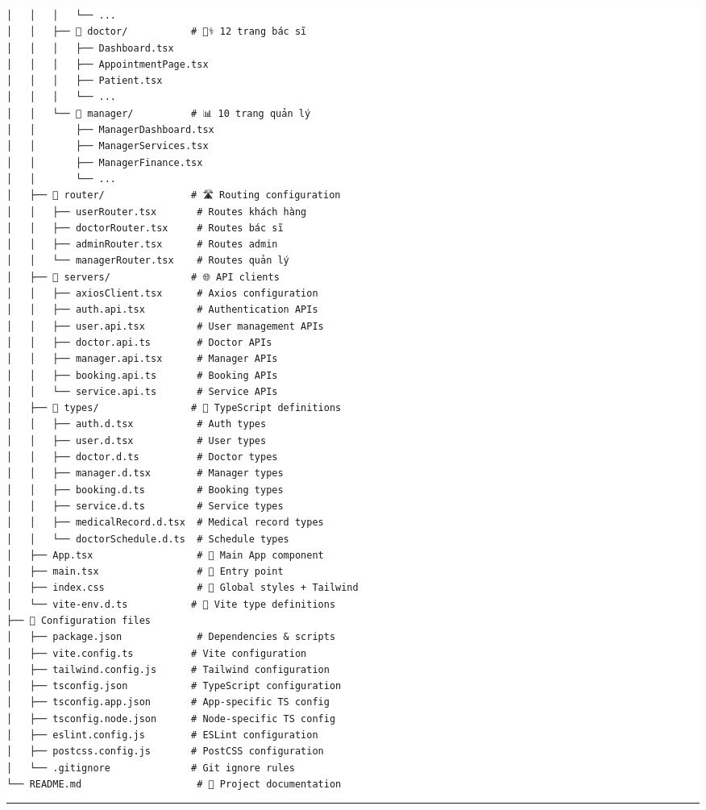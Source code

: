 ```text
│   │   │   └── ...
│   │   ├── 📁 doctor/           # 👨‍⚕️ 12 trang bác sĩ
│   │   │   ├── Dashboard.tsx
│   │   │   ├── AppointmentPage.tsx
│   │   │   ├── Patient.tsx
│   │   │   └── ...
│   │   └── 📁 manager/          # 📊 10 trang quản lý
│   │       ├── ManagerDashboard.tsx
│   │       ├── ManagerServices.tsx
│   │       ├── ManagerFinance.tsx
│   │       └── ...
│   ├── 📁 router/               # 🛣️ Routing configuration
│   │   ├── userRouter.tsx       # Routes khách hàng
│   │   ├── doctorRouter.tsx     # Routes bác sĩ
│   │   ├── adminRouter.tsx      # Routes admin
│   │   └── managerRouter.tsx    # Routes quản lý
│   ├── 📁 servers/              # 🌐 API clients
│   │   ├── axiosClient.tsx      # Axios configuration
│   │   ├── auth.api.tsx         # Authentication APIs
│   │   ├── user.api.tsx         # User management APIs
│   │   ├── doctor.api.ts        # Doctor APIs
│   │   ├── manager.api.tsx      # Manager APIs
│   │   ├── booking.api.ts       # Booking APIs
│   │   └── service.api.ts       # Service APIs
│   ├── 📁 types/                # 📝 TypeScript definitions
│   │   ├── auth.d.tsx           # Auth types
│   │   ├── user.d.tsx           # User types
│   │   ├── doctor.d.ts          # Doctor types
│   │   ├── manager.d.tsx        # Manager types
│   │   ├── booking.d.ts         # Booking types
│   │   ├── service.d.ts         # Service types
│   │   ├── medicalRecord.d.tsx  # Medical record types
│   │   └── doctorSchedule.d.ts  # Schedule types
│   ├── App.tsx                  # 🚀 Main App component
│   ├── main.tsx                 # 🎯 Entry point
│   ├── index.css                # 🎨 Global styles + Tailwind
│   └── vite-env.d.ts           # 🔧 Vite type definitions
├── 📄 Configuration files
│   ├── package.json             # Dependencies & scripts
│   ├── vite.config.ts          # Vite configuration
│   ├── tailwind.config.js      # Tailwind configuration
│   ├── tsconfig.json           # TypeScript configuration
│   ├── tsconfig.app.json       # App-specific TS config
│   ├── tsconfig.node.json      # Node-specific TS config
│   ├── eslint.config.js        # ESLint configuration
│   ├── postcss.config.js       # PostCSS configuration
│   └── .gitignore              # Git ignore rules
└── README.md                    # 📖 Project documentation
```

---
